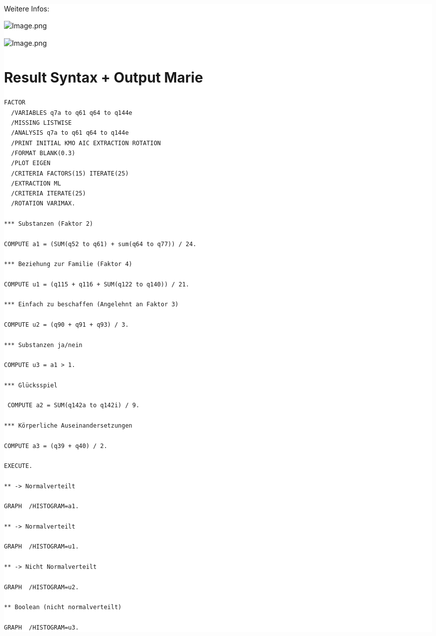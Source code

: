 Weitere Infos:

![Image.png](Image%20(10).png)

![Image.png](Image%20(11).png)

# Result Syntax + Output Marie

```other
FACTOR
  /VARIABLES q7a to q61 q64 to q144e
  /MISSING LISTWISE 
  /ANALYSIS q7a to q61 q64 to q144e
  /PRINT INITIAL KMO AIC EXTRACTION ROTATION
  /FORMAT BLANK(0.3)
  /PLOT EIGEN
  /CRITERIA FACTORS(15) ITERATE(25)
  /EXTRACTION ML
  /CRITERIA ITERATE(25)
  /ROTATION VARIMAX.

*** Substanzen (Faktor 2)
    
COMPUTE a1 = (SUM(q52 to q61) + sum(q64 to q77)) / 24.

*** Beziehung zur Familie (Faktor 4)

COMPUTE u1 = (q115 + q116 + SUM(q122 to q140)) / 21.

*** Einfach zu beschaffen (Angelehnt an Faktor 3)
    
COMPUTE u2 = (q90 + q91 + q93) / 3.

*** Substanzen ja/nein

COMPUTE u3 = a1 > 1.

*** Glücksspiel
 
 COMPUTE a2 = SUM(q142a to q142i) / 9.

*** Körperliche Auseinandersetzungen
    
COMPUTE a3 = (q39 + q40) / 2.

EXECUTE.

** -> Normalverteilt

GRAPH  /HISTOGRAM=a1.

** -> Normalverteilt

GRAPH  /HISTOGRAM=u1.

** -> Nicht Normalverteilt

GRAPH  /HISTOGRAM=u2.

** Boolean (nicht normalverteilt)

GRAPH  /HISTOGRAM=u3.

```